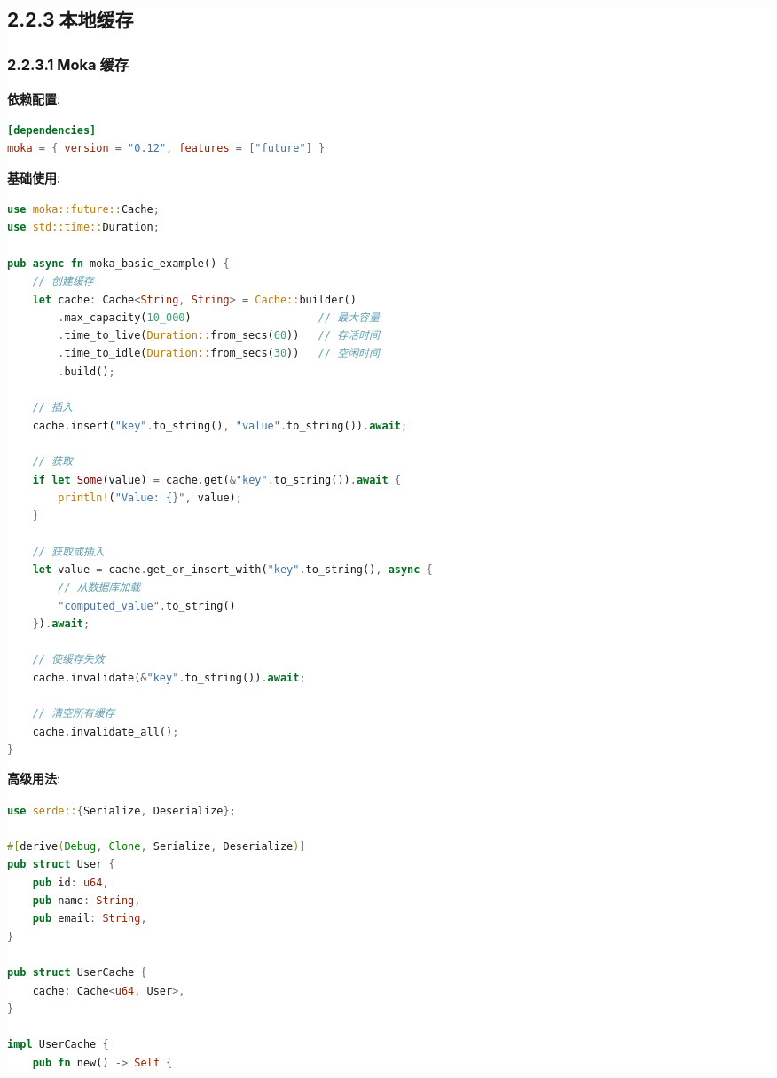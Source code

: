 
## 2.2.3 本地缓存

### 2.2.3.1 Moka 缓存

**依赖配置**:

```toml
[dependencies]
moka = { version = "0.12", features = ["future"] }
```

**基础使用**:

```rust
use moka::future::Cache;
use std::time::Duration;

pub async fn moka_basic_example() {
    // 创建缓存
    let cache: Cache<String, String> = Cache::builder()
        .max_capacity(10_000)                    // 最大容量
        .time_to_live(Duration::from_secs(60))   // 存活时间
        .time_to_idle(Duration::from_secs(30))   // 空闲时间
        .build();
    
    // 插入
    cache.insert("key".to_string(), "value".to_string()).await;
    
    // 获取
    if let Some(value) = cache.get(&"key".to_string()).await {
        println!("Value: {}", value);
    }
    
    // 获取或插入
    let value = cache.get_or_insert_with("key".to_string(), async {
        // 从数据库加载
        "computed_value".to_string()
    }).await;
    
    // 使缓存失效
    cache.invalidate(&"key".to_string()).await;
    
    // 清空所有缓存
    cache.invalidate_all();
}
```

**高级用法**:

```rust
use serde::{Serialize, Deserialize};

#[derive(Debug, Clone, Serialize, Deserialize)]
pub struct User {
    pub id: u64,
    pub name: String,
    pub email: String,
}

pub struct UserCache {
    cache: Cache<u64, User>,
}

impl UserCache {
    pub fn new() -> Self {
```